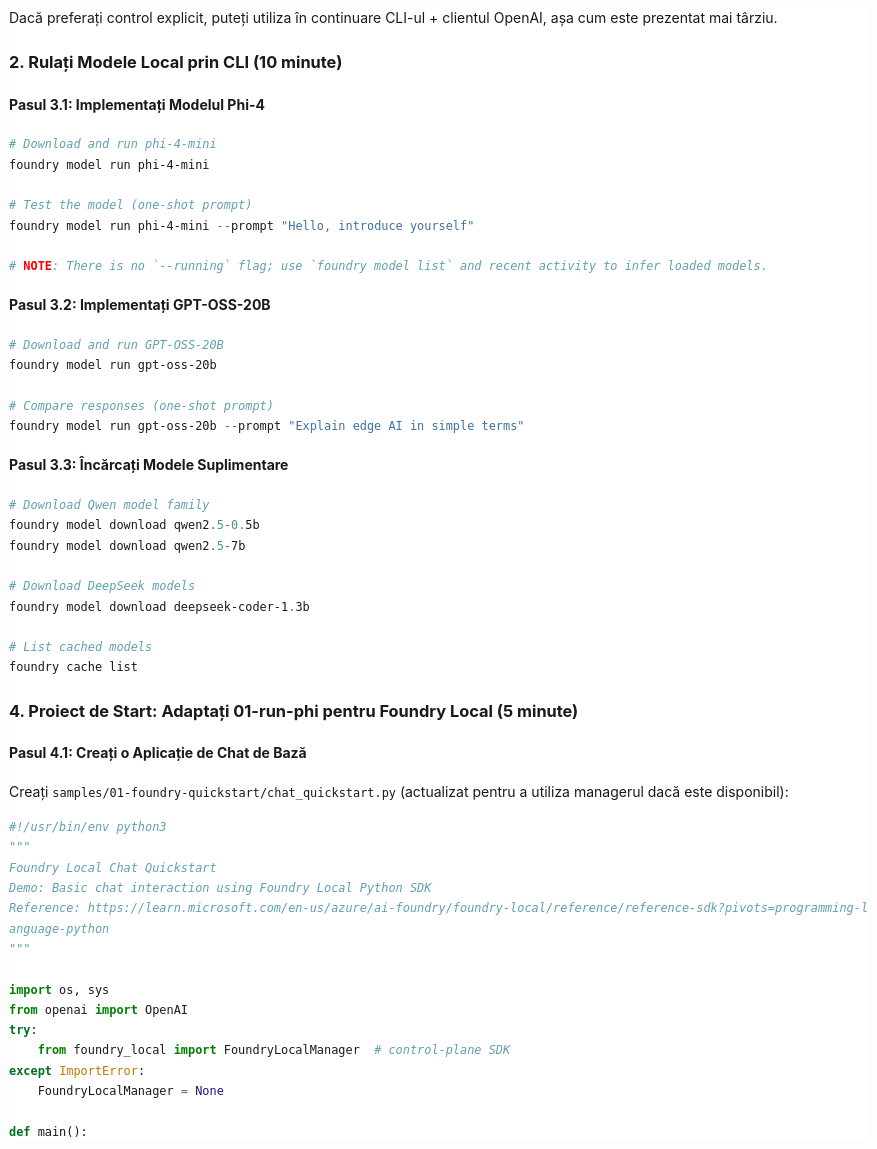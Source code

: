 Dacă preferați control explicit, puteți utiliza în continuare CLI-ul + clientul OpenAI, așa cum este prezentat mai târziu.

### 2. Rulați Modele Local prin CLI (10 minute)

#### Pasul 3.1: Implementați Modelul Phi-4

```powershell
# Download and run phi-4-mini
foundry model run phi-4-mini

# Test the model (one-shot prompt)
foundry model run phi-4-mini --prompt "Hello, introduce yourself"

# NOTE: There is no `--running` flag; use `foundry model list` and recent activity to infer loaded models.
```

#### Pasul 3.2: Implementați GPT-OSS-20B

```powershell
# Download and run GPT-OSS-20B
foundry model run gpt-oss-20b

# Compare responses (one-shot prompt)
foundry model run gpt-oss-20b --prompt "Explain edge AI in simple terms"
```

#### Pasul 3.3: Încărcați Modele Suplimentare

```powershell
# Download Qwen model family
foundry model download qwen2.5-0.5b
foundry model download qwen2.5-7b

# Download DeepSeek models
foundry model download deepseek-coder-1.3b

# List cached models
foundry cache list
```

### 4. Proiect de Start: Adaptați 01-run-phi pentru Foundry Local (5 minute)

#### Pasul 4.1: Creați o Aplicație de Chat de Bază

Creați `samples/01-foundry-quickstart/chat_quickstart.py` (actualizat pentru a utiliza managerul dacă este disponibil):

```python
#!/usr/bin/env python3
"""
Foundry Local Chat Quickstart
Demo: Basic chat interaction using Foundry Local Python SDK
Reference: https://learn.microsoft.com/en-us/azure/ai-foundry/foundry-local/reference/reference-sdk?pivots=programming-language-python
"""

import os, sys
from openai import OpenAI
try:
    from foundry_local import FoundryLocalManager  # control-plane SDK
except ImportError:
    FoundryLocalManager = None

def main():
```